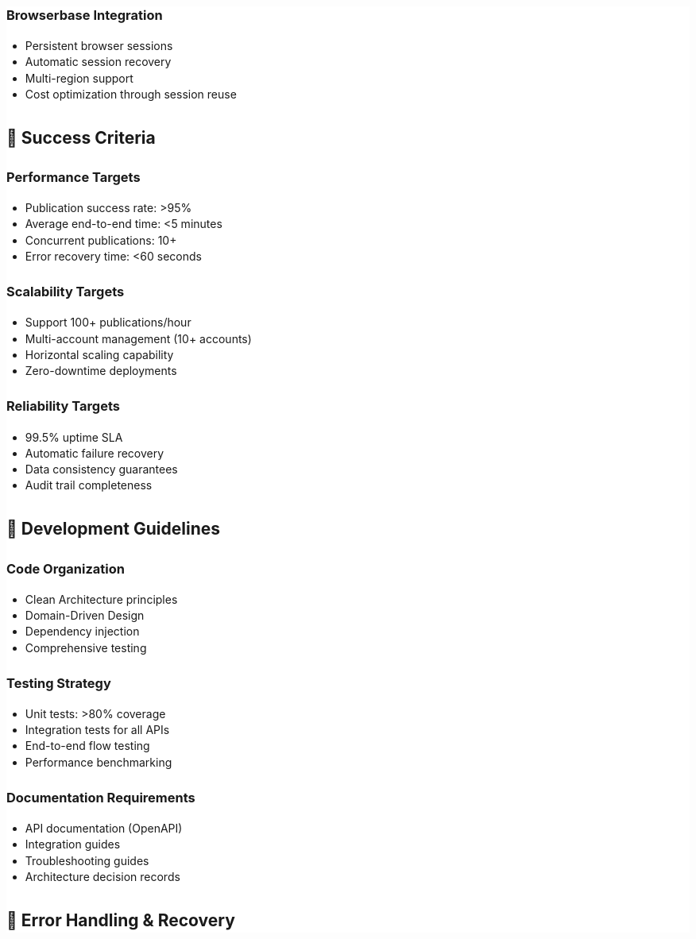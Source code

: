 ### Browserbase Integration
- Persistent browser sessions
- Automatic session recovery
- Multi-region support
- Cost optimization through session reuse

## 🎯 Success Criteria

### Performance Targets
- Publication success rate: >95%
- Average end-to-end time: <5 minutes
- Concurrent publications: 10+
- Error recovery time: <60 seconds

### Scalability Targets
- Support 100+ publications/hour
- Multi-account management (10+ accounts)
- Horizontal scaling capability
- Zero-downtime deployments

### Reliability Targets
- 99.5% uptime SLA
- Automatic failure recovery
- Data consistency guarantees
- Audit trail completeness

## 📝 Development Guidelines

### Code Organization
- Clean Architecture principles
- Domain-Driven Design
- Dependency injection
- Comprehensive testing

### Testing Strategy
- Unit tests: >80% coverage
- Integration tests for all APIs
- End-to-end flow testing
- Performance benchmarking

### Documentation Requirements
- API documentation (OpenAPI)
- Integration guides
- Troubleshooting guides
- Architecture decision records

## 🚨 Error Handling & Recovery

